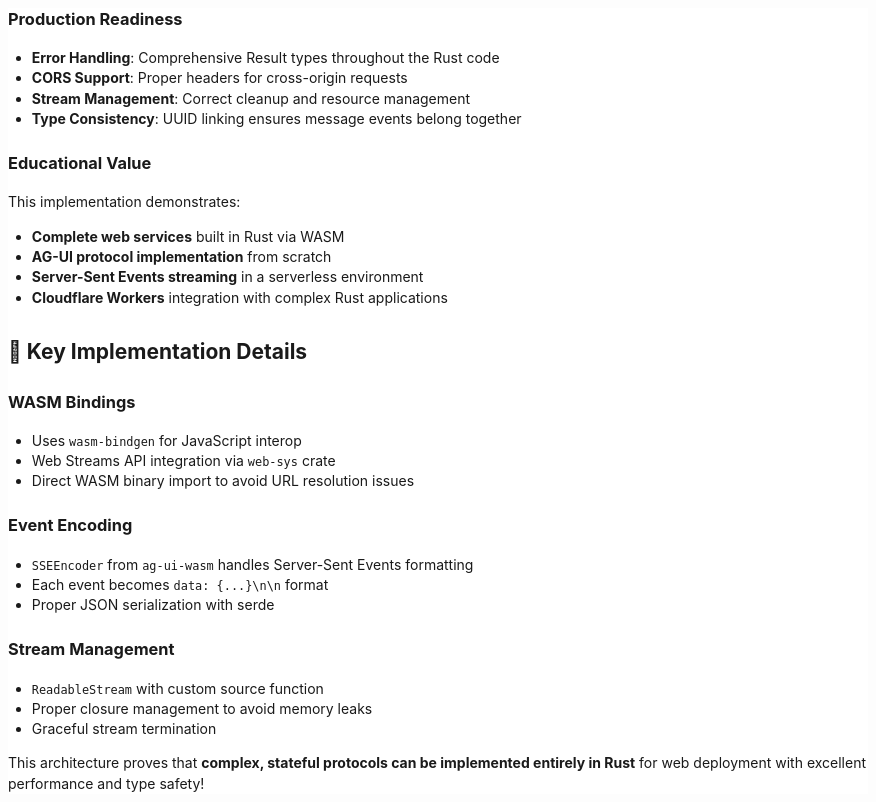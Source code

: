 ### **Production Readiness**
- **Error Handling**: Comprehensive Result types throughout the Rust code
- **CORS Support**: Proper headers for cross-origin requests
- **Stream Management**: Correct cleanup and resource management
- **Type Consistency**: UUID linking ensures message events belong together

### **Educational Value**
This implementation demonstrates:
- **Complete web services** built in Rust via WASM
- **AG-UI protocol implementation** from scratch
- **Server-Sent Events streaming** in a serverless environment
- **Cloudflare Workers** integration with complex Rust applications

## 🔬 Key Implementation Details

### **WASM Bindings**
- Uses `wasm-bindgen` for JavaScript interop
- Web Streams API integration via `web-sys` crate
- Direct WASM binary import to avoid URL resolution issues

### **Event Encoding**
- `SSEEncoder` from `ag-ui-wasm` handles Server-Sent Events formatting
- Each event becomes `data: {...}\n\n` format
- Proper JSON serialization with serde

### **Stream Management**
- `ReadableStream` with custom source function
- Proper closure management to avoid memory leaks
- Graceful stream termination

This architecture proves that **complex, stateful protocols can be implemented entirely in Rust** for web deployment with excellent performance and type safety! 